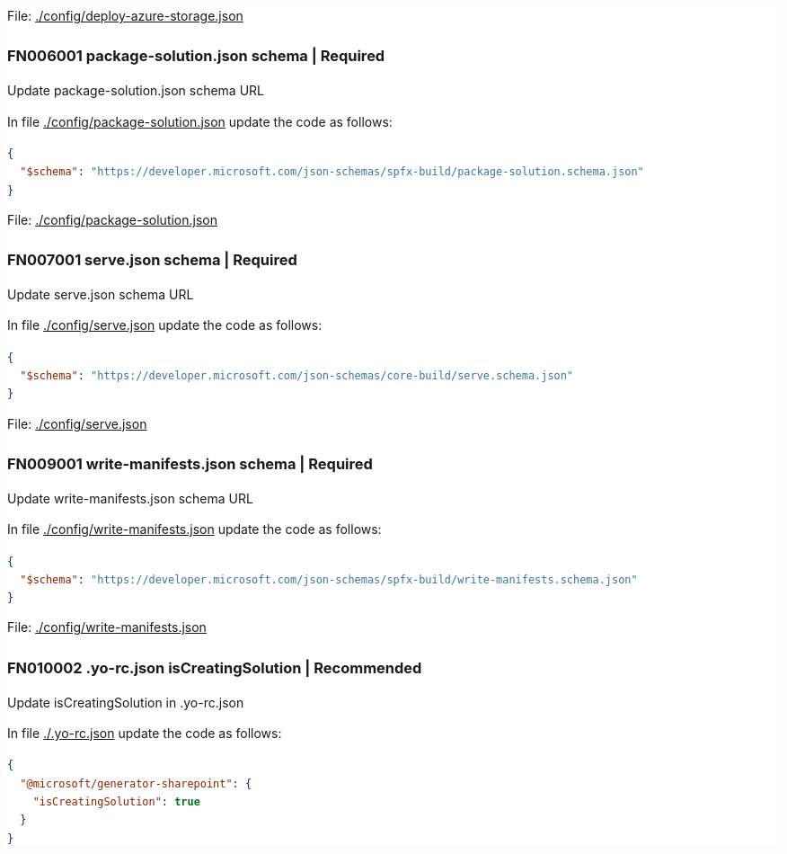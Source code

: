 File: [./config/deploy-azure-storage.json](./config/deploy-azure-storage.json)

### FN006001 package-solution.json schema | Required

Update package-solution.json schema URL

In file [./config/package-solution.json](./config/package-solution.json) update the code as follows:

```json
{
  "$schema": "https://developer.microsoft.com/json-schemas/spfx-build/package-solution.schema.json"
}
```

File: [./config/package-solution.json](./config/package-solution.json)

### FN007001 serve.json schema | Required

Update serve.json schema URL

In file [./config/serve.json](./config/serve.json) update the code as follows:

```json
{
  "$schema": "https://developer.microsoft.com/json-schemas/core-build/serve.schema.json"
}
```

File: [./config/serve.json](./config/serve.json)

### FN009001 write-manifests.json schema | Required

Update write-manifests.json schema URL

In file [./config/write-manifests.json](./config/write-manifests.json) update the code as follows:

```json
{
  "$schema": "https://developer.microsoft.com/json-schemas/spfx-build/write-manifests.schema.json"
}
```

File: [./config/write-manifests.json](./config/write-manifests.json)

### FN010002 .yo-rc.json isCreatingSolution | Recommended

Update isCreatingSolution in .yo-rc.json

In file [./.yo-rc.json](./.yo-rc.json) update the code as follows:

```json
{
  "@microsoft/generator-sharepoint": {
    "isCreatingSolution": true
  }
}
```
